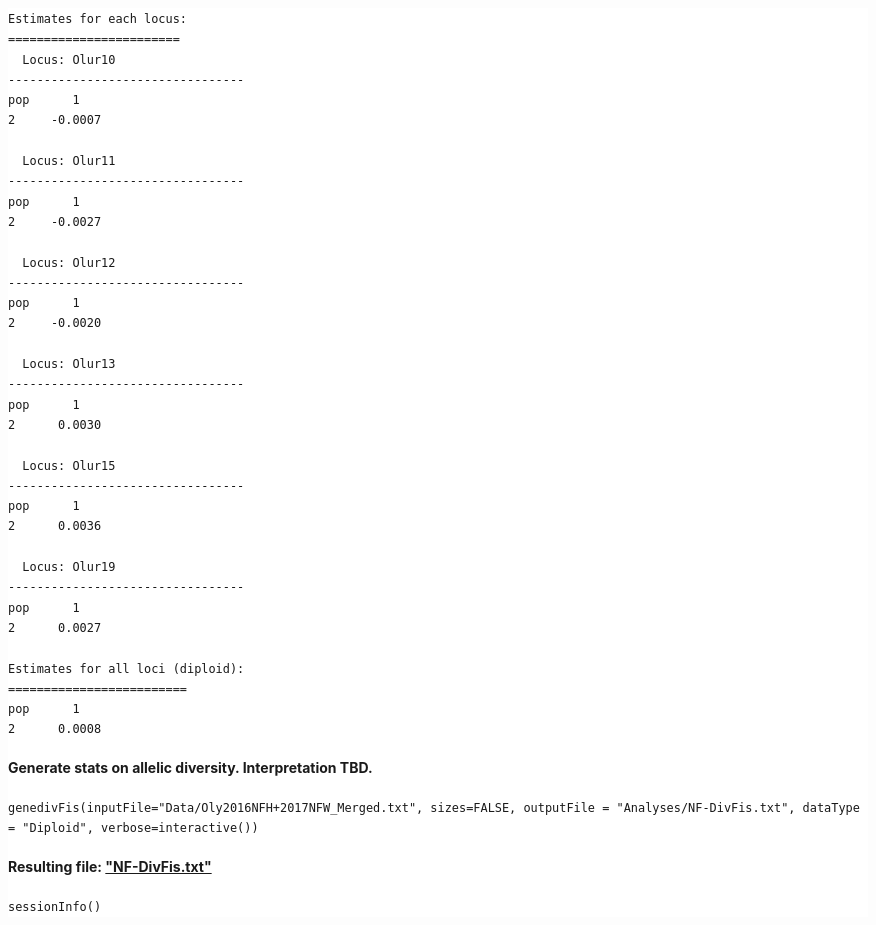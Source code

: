     Estimates for each locus:
    ========================
      Locus: Olur10
    ---------------------------------
    pop      1       
    2     -0.0007 
    
      Locus: Olur11
    ---------------------------------
    pop      1       
    2     -0.0027 
    
      Locus: Olur12
    ---------------------------------
    pop      1       
    2     -0.0020 
    
      Locus: Olur13
    ---------------------------------
    pop      1       
    2      0.0030 
    
      Locus: Olur15
    ---------------------------------
    pop      1       
    2      0.0036 
    
      Locus: Olur19
    ---------------------------------
    pop      1       
    2      0.0027 
    
    Estimates for all loci (diploid):
    =========================
    pop      1       
    2      0.0008 

#### Generate stats on allelic diversity. Interpretation TBD. 
```{r}
genedivFis(inputFile="Data/Oly2016NFH+2017NFW_Merged.txt", sizes=FALSE, outputFile = "Analyses/NF-DivFis.txt", dataType = "Diploid", verbose=interactive())
```

#### Resulting file: ["NF-DivFis.txt"](https://raw.githubusercontent.com/laurahspencer/O.lurida_genetics/master/Analyses/NF-DivFis.txt)


```{r}
sessionInfo()
```
